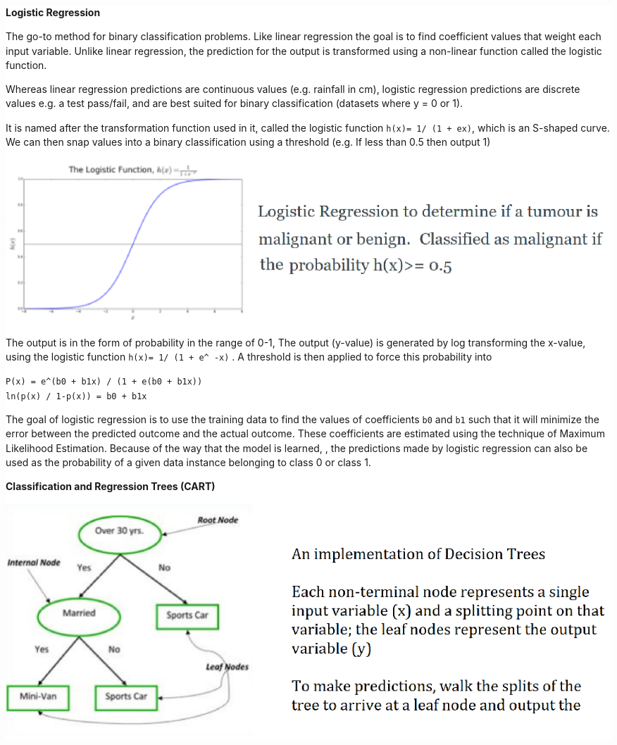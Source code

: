 **Logistic Regression**

The go-to method for binary classification problems. Like linear regression the goal is to find coefficient values that weight each input variable. Unlike linear regression, the prediction for the output is transformed using a non-linear function called the logistic function.

Whereas linear regression predictions are continuous values (e.g. rainfall in cm), logistic regression predictions are discrete values e.g. a test pass/fail,
and are best suited for binary classification (datasets where y = 0 or 1).

It is named after the transformation function used in it, called the logistic function `h(x)= 1/ (1 + ex)`, which is an S-shaped curve. We can then snap values into a binary classification using a threshold (e.g. If less than 0.5 then output 1)

![](../images/logistic-regression.png)

The output is in the form of probability in the range of 0-1, The output (y-value) is generated by log transforming the x-value, using the logistic function `h(x)= 1/ (1 + e^ -x)` . A threshold is then applied to force this probability into

    P(x) = e^(b0 + b1x) / (1 + e(b0 + b1x))
    ln(p(x) / 1-p(x)) = b0 + b1x

The goal of logistic regression is to use the training data to find the values of coefficients `b0` and `b1` such that it will minimize the error between the predicted outcome and the actual outcome. These coefficients are estimated using the technique of Maximum Likelihood Estimation.
Because of the way that the model is learned, , the predictions made by logistic regression can also be used as the probability of a given data instance belonging to class 0 or class 1.

**Classification and Regression Trees (CART)**

![](../images/decision-tree.png)
